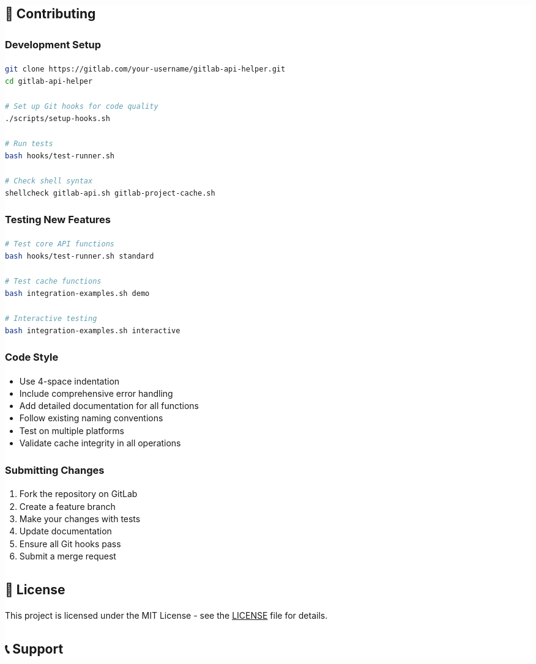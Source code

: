 ## 🤝 Contributing

### Development Setup
```bash
git clone https://gitlab.com/your-username/gitlab-api-helper.git
cd gitlab-api-helper

# Set up Git hooks for code quality
./scripts/setup-hooks.sh

# Run tests
bash hooks/test-runner.sh

# Check shell syntax
shellcheck gitlab-api.sh gitlab-project-cache.sh
```

### Testing New Features
```bash
# Test core API functions
bash hooks/test-runner.sh standard

# Test cache functions
bash integration-examples.sh demo

# Interactive testing
bash integration-examples.sh interactive
```

### Code Style
- Use 4-space indentation
- Include comprehensive error handling
- Add detailed documentation for all functions
- Follow existing naming conventions
- Test on multiple platforms
- Validate cache integrity in all operations

### Submitting Changes
1. Fork the repository on GitLab
2. Create a feature branch
3. Make your changes with tests
4. Update documentation
5. Ensure all Git hooks pass
6. Submit a merge request

## 📄 License

This project is licensed under the MIT License - see the [LICENSE](LICENSE) file for details.

## 📞 Support
